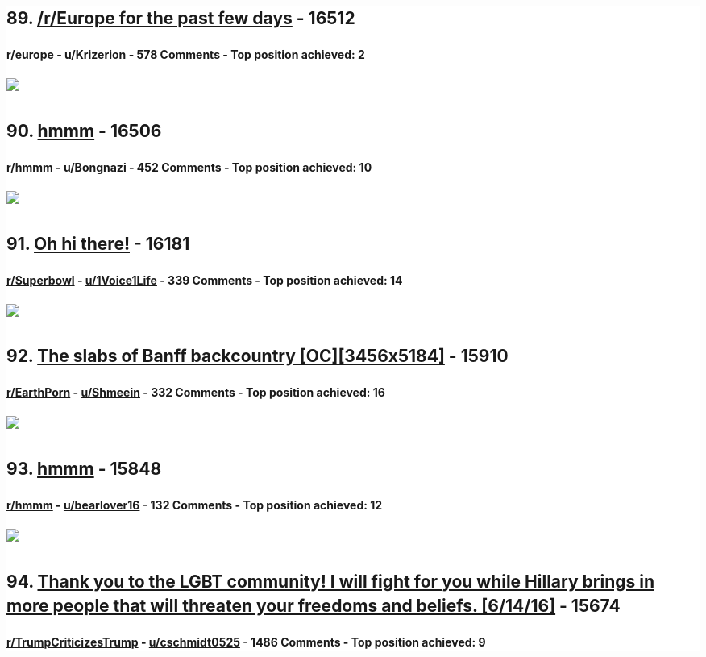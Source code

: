 ## 89. [/r/Europe for the past few days](http://reddit.com/r/europe/comments/7i52zi/reurope_for_the_past_few_days/) - 16512
#### [r/europe](http://reddit.com/r/europe) - [u/Krizerion](http://reddit.com/u/Krizerion) - 578 Comments - Top position achieved: 2

<a href="https://i.redd.it/xivw227zog201.png"><img src="https://b.thumbs.redditmedia.com/KpIu1XNMhNRoW6vwn0VYmJUADmRhMqj6n1rEAQgJFEI.jpg"></img></a>

## 90. [hmmm](http://reddit.com/r/hmmm/comments/7i91vh/hmmm/) - 16506
#### [r/hmmm](http://reddit.com/r/hmmm) - [u/Bongnazi](http://reddit.com/u/Bongnazi) - 452 Comments - Top position achieved: 10

<a href="https://i.redd.it/65mmdqcwzj201.jpg"><img src="image"></img></a>

## 91. [Oh hi there!](http://reddit.com/r/Superbowl/comments/7i79zg/oh_hi_there/) - 16181
#### [r/Superbowl](http://reddit.com/r/Superbowl) - [u/1Voice1Life](http://reddit.com/u/1Voice1Life) - 339 Comments - Top position achieved: 14

<a href="https://gfycat.com/GraciousOrangeFly"><img src="https://b.thumbs.redditmedia.com/kpAZRfVCOxPyiHs6wW9og_Ah39ErGpcunz0YeAF773Q.jpg"></img></a>

## 92. [The slabs of Banff backcountry [OC][3456x5184]](http://reddit.com/r/EarthPorn/comments/7i8sk4/the_slabs_of_banff_backcountry_oc3456x5184/) - 15910
#### [r/EarthPorn](http://reddit.com/r/EarthPorn) - [u/Shmeein](http://reddit.com/u/Shmeein) - 332 Comments - Top position achieved: 16

<a href="https://i.redd.it/zlqd8aobtj201.jpg"><img src="https://b.thumbs.redditmedia.com/CaFpKaMpwZFzpMOZfAv_mfNR3M2XrFPIT1bDYVQAFpw.jpg"></img></a>

## 93. [hmmm](http://reddit.com/r/hmmm/comments/7i3p4z/hmmm/) - 15848
#### [r/hmmm](http://reddit.com/r/hmmm) - [u/bearlover16](http://reddit.com/u/bearlover16) - 132 Comments - Top position achieved: 12

<a href="https://i.redd.it/yepzbz2k8f201.png"><img src="image"></img></a>

## 94. [Thank you to the LGBT community! I will fight for you while Hillary brings in more people that will threaten your freedoms and beliefs. [6/14/16]](http://reddit.com/r/TrumpCriticizesTrump/comments/7i7500/thank_you_to_the_lgbt_community_i_will_fight_for/) - 15674
#### [r/TrumpCriticizesTrump](http://reddit.com/r/TrumpCriticizesTrump) - [u/cschmidt0525](http://reddit.com/u/cschmidt0525) - 1486 Comments - Top position achieved: 9
